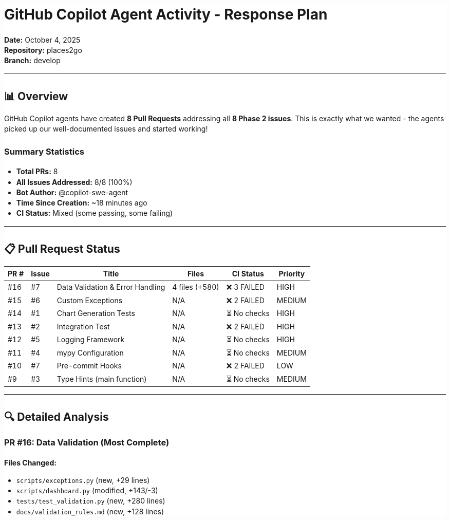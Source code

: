 # GitHub Copilot Agent Activity - Response Plan

**Date:** October 4, 2025  
**Repository:** places2go  
**Branch:** develop

---

## 📊 Overview

GitHub Copilot agents have created **8 Pull Requests** addressing all **8 Phase 2 issues**. This is exactly what we wanted - the agents picked up our well-documented issues and started working!

### Summary Statistics
- **Total PRs:** 8
- **All Issues Addressed:** 8/8 (100%)
- **Bot Author:** @copilot-swe-agent
- **Time Since Creation:** ~18 minutes ago
- **CI Status:** Mixed (some passing, some failing)

---

## 📋 Pull Request Status

| PR # | Issue | Title | Files | CI Status | Priority |
|------|-------|-------|-------|-----------|----------|
| #16 | #7 | Data Validation & Error Handling | 4 files (+580) | ❌ 3 FAILED | HIGH |
| #15 | #6 | Custom Exceptions | N/A | ❌ 2 FAILED | MEDIUM |
| #14 | #1 | Chart Generation Tests | N/A | ⏳ No checks | HIGH |
| #13 | #2 | Integration Test | N/A | ❌ 2 FAILED | HIGH |
| #12 | #5 | Logging Framework | N/A | ⏳ No checks | HIGH |
| #11 | #4 | mypy Configuration | N/A | ⏳ No checks | MEDIUM |
| #10 | #7 | Pre-commit Hooks | N/A | ❌ 2 FAILED | LOW |
| #9 | #3 | Type Hints (main function) | N/A | ⏳ No checks | MEDIUM |

---

## 🔍 Detailed Analysis

### PR #16: Data Validation (Most Complete)

**Files Changed:**
- `scripts/exceptions.py` (new, +29 lines)
- `scripts/dashboard.py` (modified, +143/-3)
- `tests/test_validation.py` (new, +280 lines)
- `docs/validation_rules.md` (new, +128 lines)
